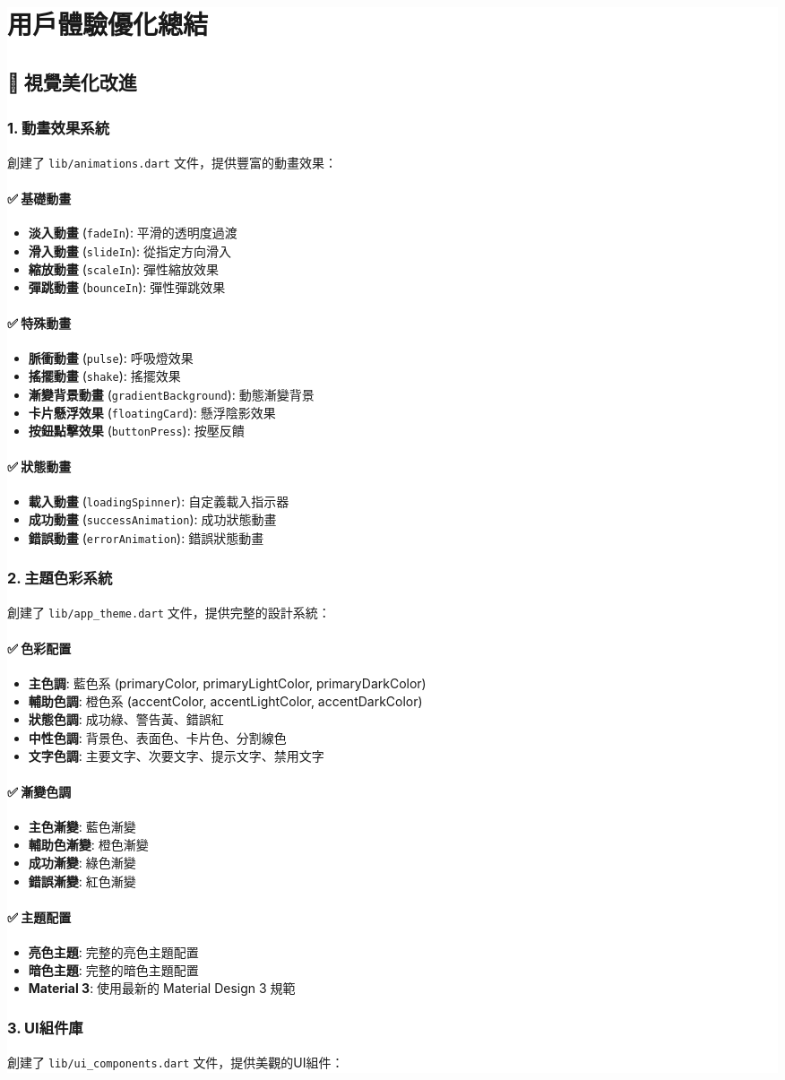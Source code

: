 # 用戶體驗優化總結

## 🎨 **視覺美化改進**

### 1. **動畫效果系統**
創建了 `lib/animations.dart` 文件，提供豐富的動畫效果：

#### ✅ **基礎動畫**
- **淡入動畫** (`fadeIn`): 平滑的透明度過渡
- **滑入動畫** (`slideIn`): 從指定方向滑入
- **縮放動畫** (`scaleIn`): 彈性縮放效果
- **彈跳動畫** (`bounceIn`): 彈性彈跳效果

#### ✅ **特殊動畫**
- **脈衝動畫** (`pulse`): 呼吸燈效果
- **搖擺動畫** (`shake`): 搖擺效果
- **漸變背景動畫** (`gradientBackground`): 動態漸變背景
- **卡片懸浮效果** (`floatingCard`): 懸浮陰影效果
- **按鈕點擊效果** (`buttonPress`): 按壓反饋

#### ✅ **狀態動畫**
- **載入動畫** (`loadingSpinner`): 自定義載入指示器
- **成功動畫** (`successAnimation`): 成功狀態動畫
- **錯誤動畫** (`errorAnimation`): 錯誤狀態動畫

### 2. **主題色彩系統**
創建了 `lib/app_theme.dart` 文件，提供完整的設計系統：

#### ✅ **色彩配置**
- **主色調**: 藍色系 (primaryColor, primaryLightColor, primaryDarkColor)
- **輔助色調**: 橙色系 (accentColor, accentLightColor, accentDarkColor)
- **狀態色調**: 成功綠、警告黃、錯誤紅
- **中性色調**: 背景色、表面色、卡片色、分割線色
- **文字色調**: 主要文字、次要文字、提示文字、禁用文字

#### ✅ **漸變色調**
- **主色漸變**: 藍色漸變
- **輔助色漸變**: 橙色漸變
- **成功漸變**: 綠色漸變
- **錯誤漸變**: 紅色漸變

#### ✅ **主題配置**
- **亮色主題**: 完整的亮色主題配置
- **暗色主題**: 完整的暗色主題配置
- **Material 3**: 使用最新的 Material Design 3 規範

### 3. **UI組件庫**
創建了 `lib/ui_components.dart` 文件，提供美觀的UI組件：
